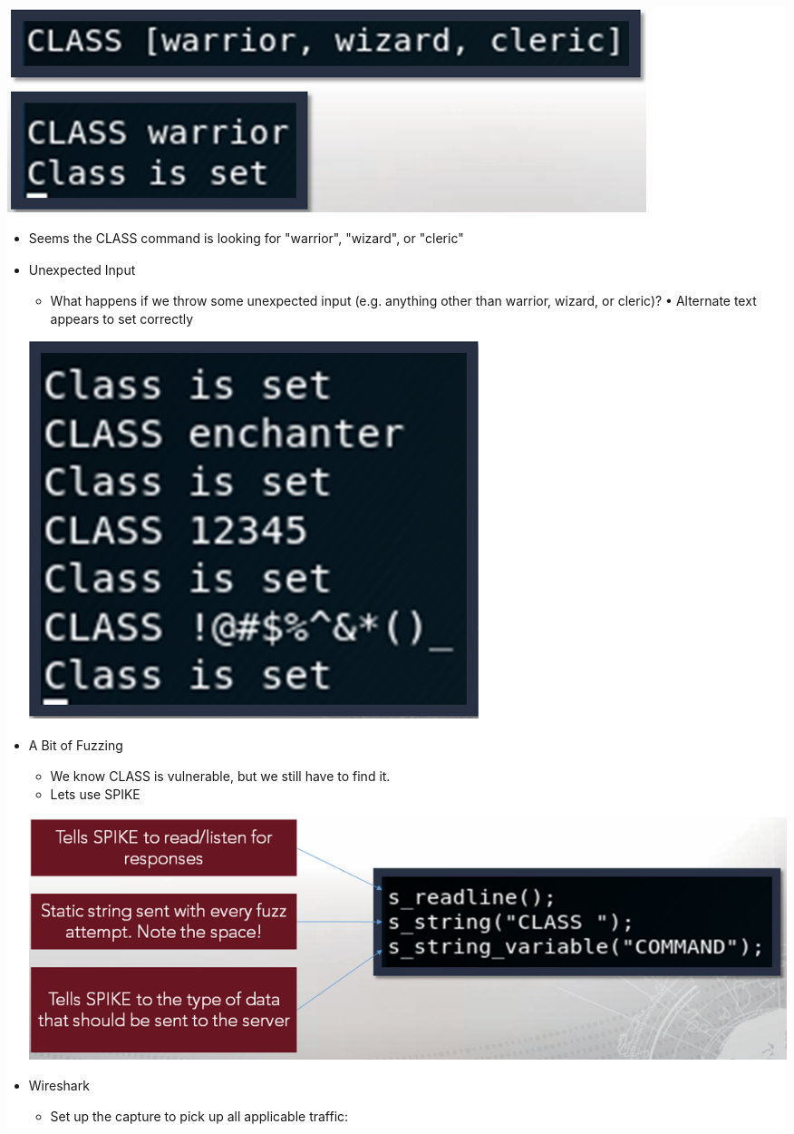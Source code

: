   ![Identify a Buffer Overflow](./Files/Images/Lesson14/identbuff2.png)
  * Seems the CLASS command is looking for "warrior", "wizard", or "cleric"
* Unexpected Input
  * What happens if we throw some unexpected input (e.g. anything other than warrior, wizard, or cleric)? • Alternate text appears to set correctly  

  ![Identify a Buffer Overflow](./Files/Images/Lesson14/identbuff3.png)
* A Bit of Fuzzing
  * We know CLASS is vulnerable, but we still have to find it.
  * Lets use SPIKE  

  ![Identify a Buffer Overflow](./Files/Images/Lesson14/identbuff4.png)
* Wireshark
  * Set up the capture to pick up all applicable traffic:  
